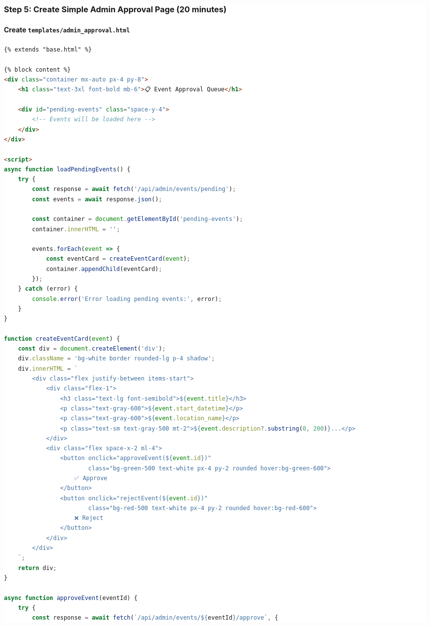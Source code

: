 ### Step 5: Create Simple Admin Approval Page (20 minutes)

#### Create `templates/admin_approval.html`
```html
{% extends "base.html" %}

{% block content %}
<div class="container mx-auto px-4 py-8">
    <h1 class="text-3xl font-bold mb-6">📋 Event Approval Queue</h1>
    
    <div id="pending-events" class="space-y-4">
        <!-- Events will be loaded here -->
    </div>
</div>

<script>
async function loadPendingEvents() {
    try {
        const response = await fetch('/api/admin/events/pending');
        const events = await response.json();
        
        const container = document.getElementById('pending-events');
        container.innerHTML = '';
        
        events.forEach(event => {
            const eventCard = createEventCard(event);
            container.appendChild(eventCard);
        });
    } catch (error) {
        console.error('Error loading pending events:', error);
    }
}

function createEventCard(event) {
    const div = document.createElement('div');
    div.className = 'bg-white border rounded-lg p-4 shadow';
    div.innerHTML = `
        <div class="flex justify-between items-start">
            <div class="flex-1">
                <h3 class="text-lg font-semibold">${event.title}</h3>
                <p class="text-gray-600">${event.start_datetime}</p>
                <p class="text-gray-600">${event.location_name}</p>
                <p class="text-sm text-gray-500 mt-2">${event.description?.substring(0, 200)}...</p>
            </div>
            <div class="flex space-x-2 ml-4">
                <button onclick="approveEvent(${event.id})" 
                        class="bg-green-500 text-white px-4 py-2 rounded hover:bg-green-600">
                    ✅ Approve
                </button>
                <button onclick="rejectEvent(${event.id})" 
                        class="bg-red-500 text-white px-4 py-2 rounded hover:bg-red-600">
                    ❌ Reject
                </button>
            </div>
        </div>
    `;
    return div;
}

async function approveEvent(eventId) {
    try {
        const response = await fetch(`/api/admin/events/${eventId}/approve`, {
```